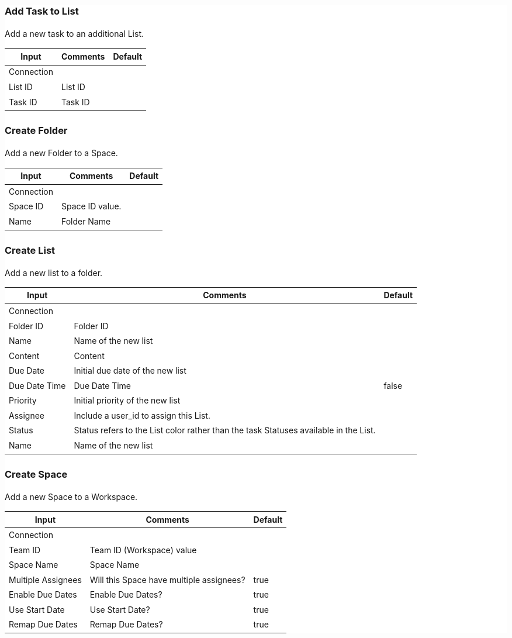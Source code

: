 ### Add Task to List

Add a new task to an additional List.

| Input      | Comments | Default |
| ---------- | -------- | ------- |
| Connection |          |         |
| List ID    | List ID  |         |
| Task ID    | Task ID  |         |

### Create Folder

Add a new Folder to a Space.

| Input      | Comments        | Default |
| ---------- | --------------- | ------- |
| Connection |                 |         |
| Space ID   | Space ID value. |         |
| Name       | Folder Name     |         |

### Create List

Add a new list to a folder.

| Input         | Comments                                                                             | Default |
| ------------- | ------------------------------------------------------------------------------------ | ------- |
| Connection    |                                                                                      |         |
| Folder ID     | Folder ID                                                                            |         |
| Name          | Name of the new list                                                                 |         |
| Content       | Content                                                                              |         |
| Due Date      | Initial due date of the new list                                                     |         |
| Due Date Time | Due Date Time                                                                        | false   |
| Priority      | Initial priority of the new list                                                     |         |
| Assignee      | Include a user_id to assign this List.                                               |         |
| Status        | Status refers to the List color rather than the task Statuses available in the List. |         |
| Name          | Name of the new list                                                                 |         |

### Create Space

Add a new Space to a Workspace.

| Input                     | Comments                                 | Default |
| ------------------------- | ---------------------------------------- | ------- |
| Connection                |                                          |         |
| Team ID                   | Team ID (Workspace) value                |         |
| Space Name                | Space Name                               |         |
| Multiple Assignees        | Will this Space have multiple assignees? | true    |
| Enable Due Dates          | Enable Due Dates?                        | true    |
| Use Start Date            | Use Start Date?                          | true    |
| Remap Due Dates           | Remap Due Dates?                         | true    |